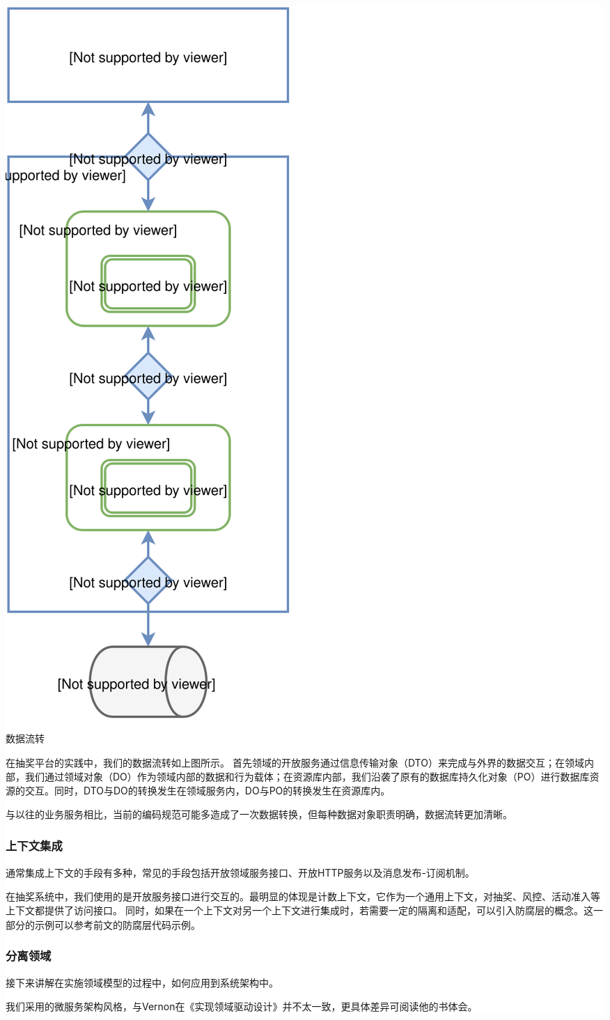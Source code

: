 <p><img src="assets/bb6c4795.svg" alt="数据流转" /></p>
<p>数据流转</p>
<p>在抽奖平台的实践中，我们的数据流转如上图所示。 首先领域的开放服务通过信息传输对象（DTO）来完成与外界的数据交互；在领域内部，我们通过领域对象（DO）作为领域内部的数据和行为载体；在资源库内部，我们沿袭了原有的数据库持久化对象（PO）进行数据库资源的交互。同时，DTO与DO的转换发生在领域服务内，DO与PO的转换发生在资源库内。</p>
<p>与以往的业务服务相比，当前的编码规范可能多造成了一次数据转换，但每种数据对象职责明确，数据流转更加清晰。</p>
<h3>上下文集成</h3>
<p>通常集成上下文的手段有多种，常见的手段包括开放领域服务接口、开放HTTP服务以及消息发布-订阅机制。</p>
<p>在抽奖系统中，我们使用的是开放服务接口进行交互的。最明显的体现是计数上下文，它作为一个通用上下文，对抽奖、风控、活动准入等上下文都提供了访问接口。 同时，如果在一个上下文对另一个上下文进行集成时，若需要一定的隔离和适配，可以引入防腐层的概念。这一部分的示例可以参考前文的防腐层代码示例。</p>
<h3>分离领域</h3>
<p>接下来讲解在实施领域模型的过程中，如何应用到系统架构中。</p>
<p>我们采用的微服务架构风格，与Vernon在《实现领域驱动设计》并不太一致，更具体差异可阅读他的书体会。</p>